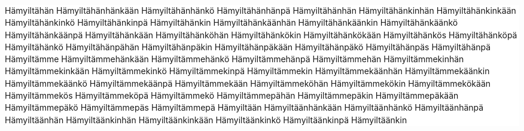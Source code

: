 Hämyiltähän
Hämyiltähänhänkään
Hämyiltähänhänkö
Hämyiltähänhänpä
Hämyiltähänhän
Hämyiltähänkinhän
Hämyiltähänkinkään
Hämyiltähänkinkö
Hämyiltähänkinpä
Hämyiltähänkin
Hämyiltähänkäänhän
Hämyiltähänkäänkin
Hämyiltähänkäänkö
Hämyiltähänkäänpä
Hämyiltähänkään
Hämyiltähänköhän
Hämyiltähänkökin
Hämyiltähänkökään
Hämyiltähänkös
Hämyiltähänköpä
Hämyiltähänkö
Hämyiltähänpähän
Hämyiltähänpäkin
Hämyiltähänpäkään
Hämyiltähänpäkö
Hämyiltähänpäs
Hämyiltähänpä
Hämyiltämme
Hämyiltämmehänkään
Hämyiltämmehänkö
Hämyiltämmehänpä
Hämyiltämmehän
Hämyiltämmekinhän
Hämyiltämmekinkään
Hämyiltämmekinkö
Hämyiltämmekinpä
Hämyiltämmekin
Hämyiltämmekäänhän
Hämyiltämmekäänkin
Hämyiltämmekäänkö
Hämyiltämmekäänpä
Hämyiltämmekään
Hämyiltämmeköhän
Hämyiltämmekökin
Hämyiltämmekökään
Hämyiltämmekös
Hämyiltämmeköpä
Hämyiltämmekö
Hämyiltämmepähän
Hämyiltämmepäkin
Hämyiltämmepäkään
Hämyiltämmepäkö
Hämyiltämmepäs
Hämyiltämmepä
Hämyiltään
Hämyiltäänhänkään
Hämyiltäänhänkö
Hämyiltäänhänpä
Hämyiltäänhän
Hämyiltäänkinhän
Hämyiltäänkinkään
Hämyiltäänkinkö
Hämyiltäänkinpä
Hämyiltäänkin